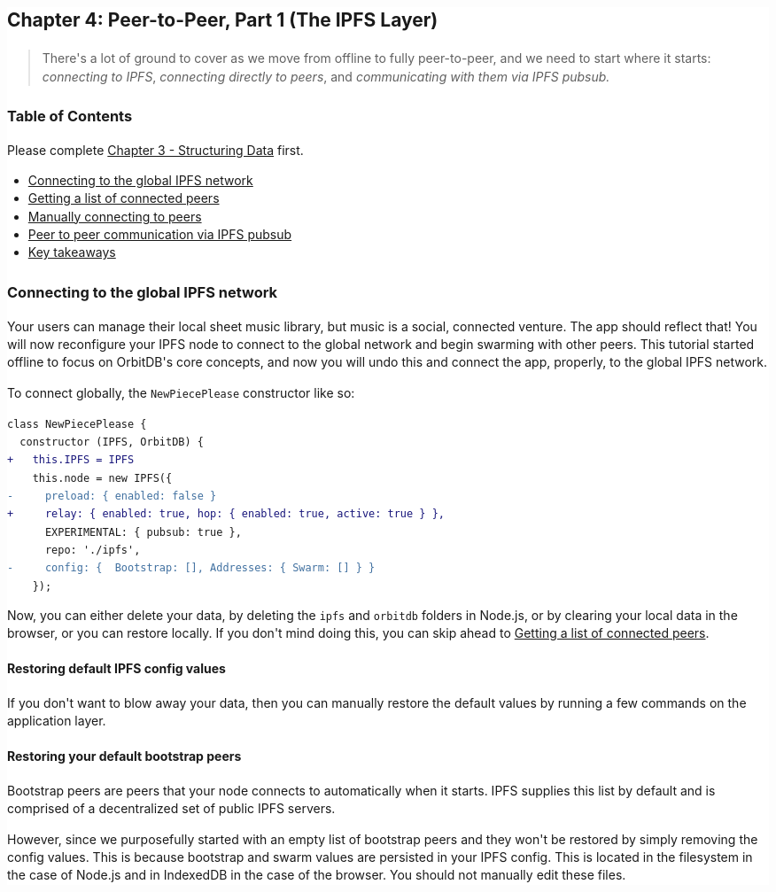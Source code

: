 ## Chapter 4: Peer-to-Peer, Part 1 (The IPFS Layer)

> There's a lot of ground to cover as we move from offline to fully peer-to-peer, and we need to start where it starts: _connecting to IPFS_, _connecting directly to peers_, and _communicating with them via IPFS pubsub._

<div>
  <h3>Table of Contents</h3>

Please complete [Chapter 3 - Structuring Data](./03_Structuring_Data.md) first.

- [Connecting to the global IPFS network](#connecting-to-the-global-ipfs-network)
- [Getting a list of connected peers](#getting-a-list-of-connected-peers)
- [Manually connecting to peers](#manually-connecting-to-peers)
- [Peer to peer communication via IPFS pubsub](#peer-to-peer-communication-via-IPFS-pubsub)
- [Key takeaways](#key-takeaways)

</div>

### Connecting to the global IPFS network

Your users can manage their local sheet music library, but music is a social, connected venture. The app should reflect that! You will now reconfigure your IPFS node to connect to the global network and begin swarming with other peers.  This tutorial started offline to focus on OrbitDB's core concepts, and now you will undo this and connect the app, properly, to the global IPFS network.

To connect globally, the `NewPiecePlease` constructor like so:

```diff
class NewPiecePlease {
  constructor (IPFS, OrbitDB) {
+   this.IPFS = IPFS
    this.node = new IPFS({
-     preload: { enabled: false }
+     relay: { enabled: true, hop: { enabled: true, active: true } },
      EXPERIMENTAL: { pubsub: true },
      repo: './ipfs',
-     config: {  Bootstrap: [], Addresses: { Swarm: [] } }
    });
```

Now, you can either delete your data, by deleting the `ipfs` and `orbitdb` folders in Node.js, or by clearing your local data in the browser, or you can restore locally. If you don't mind doing this, you can skip ahead to [Getting a list of connected peers](#getting-a-list-of-connected-peers).

#### Restoring default IPFS config values

If you don't want to blow away your data, then you can manually restore the default values by running a few commands on the application layer.

#### Restoring your default bootstrap peers

Bootstrap peers are peers that your node connects to automatically when it starts. IPFS supplies this list by default and is comprised of a decentralized set of public IPFS servers.

However, since we purposefully started with an empty list of bootstrap peers and they won't be restored by simply removing the config values. This is because bootstrap and swarm values are persisted in your IPFS config. This is located in the filesystem in the case of Node.js and in IndexedDB in the case of the browser. You should not manually edit these files.
